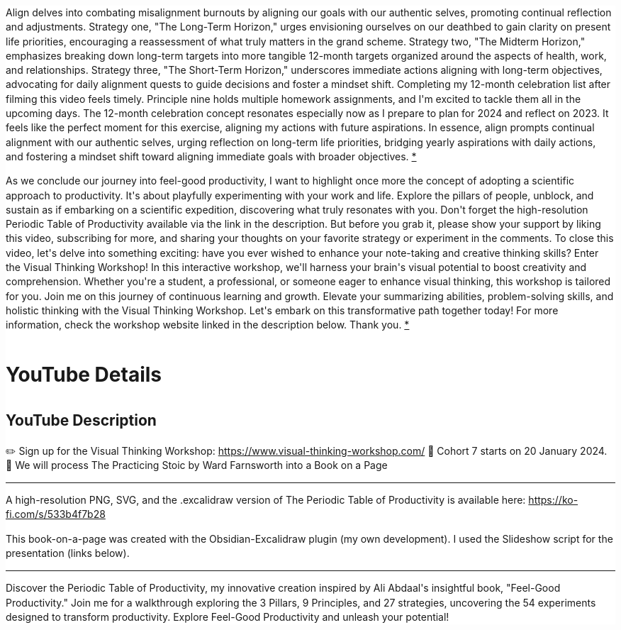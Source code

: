 Align delves into combating misalignment burnouts by aligning our goals with our authentic selves, promoting continual reflection and adjustments. Strategy one, "The Long-Term Horizon," urges envisioning ourselves on our deathbed to gain clarity on present life priorities, encouraging a reassessment of what truly matters in the grand scheme. Strategy two, "The Midterm Horizon," emphasizes breaking down long-term targets into more tangible 12-month targets organized around the aspects of health, work, and relationships. Strategy three, "The Short-Term Horizon," underscores immediate actions aligning with long-term objectives, advocating for daily alignment quests to guide decisions and foster a mindset shift. Completing my 12-month celebration list after filming this video feels timely. Principle nine holds multiple homework assignments, and I'm excited to tackle them all in the upcoming days. The 12-month celebration concept resonates especially now as I prepare to plan for 2024 and reflect on 2023. It feels like the perfect moment for this exercise, aligning my actions with future aspirations. In essence, align prompts continual alignment with our authentic selves, urging reflection on long-term life priorities, bridging yearly aspirations with daily actions, and fostering a mindset shift toward aligning immediate goals with broader objectives. [* ](https://youtu.be/Z-ksCSK-1mk?t=1100)

As we conclude our journey into feel-good productivity, I want to highlight once more the concept of adopting a scientific approach to productivity. It's about playfully experimenting with your work and life. Explore the pillars of people, unblock, and sustain as if embarking on a scientific expedition, discovering what truly resonates with you. Don't forget the high-resolution Periodic Table of Productivity available via the link in the description. But before you grab it, please show your support by liking this video, subscribing for more, and sharing your thoughts on your favorite strategy or experiment in the comments. To close this video, let's delve into something exciting: have you ever wished to enhance your note-taking and creative thinking skills? Enter the Visual Thinking Workshop! In this interactive workshop, we'll harness your brain's visual potential to boost creativity and comprehension. Whether you're a student, a professional, or someone eager to enhance visual thinking, this workshop is tailored for you. Join me on this journey of continuous learning and growth. Elevate your summarizing abilities, problem-solving skills, and holistic thinking with the Visual Thinking Workshop. Let's embark on this transformative path together today! For more information, check the workshop website linked in the description below. Thank you. [* ](https://youtu.be/Z-ksCSK-1mk?t=1210)

# YouTube Details

## YouTube Description

✏️ Sign up for the Visual Thinking Workshop: https://www.visual-thinking-workshop.com/ 
🚀 Cohort 7 starts on 20 January 2024. 📔 We will process The Practicing Stoic by Ward Farnsworth into a Book on a Page

-----

A high-resolution PNG, SVG, and the .excalidraw version of The Periodic Table of Productivity is available here: https://ko-fi.com/s/533b4f7b28

This book-on-a-page was created with the Obsidian-Excalidraw plugin (my own development). I used the Slideshow script for the presentation (links below).

------

 Discover the Periodic Table of Productivity, my innovative creation inspired by Ali Abdaal's insightful book, "Feel-Good Productivity." Join me for a walkthrough exploring the 3 Pillars, 9 Principles, and 27 strategies, uncovering the 54 experiments designed to transform productivity. Explore Feel-Good Productivity and unleash your potential!
